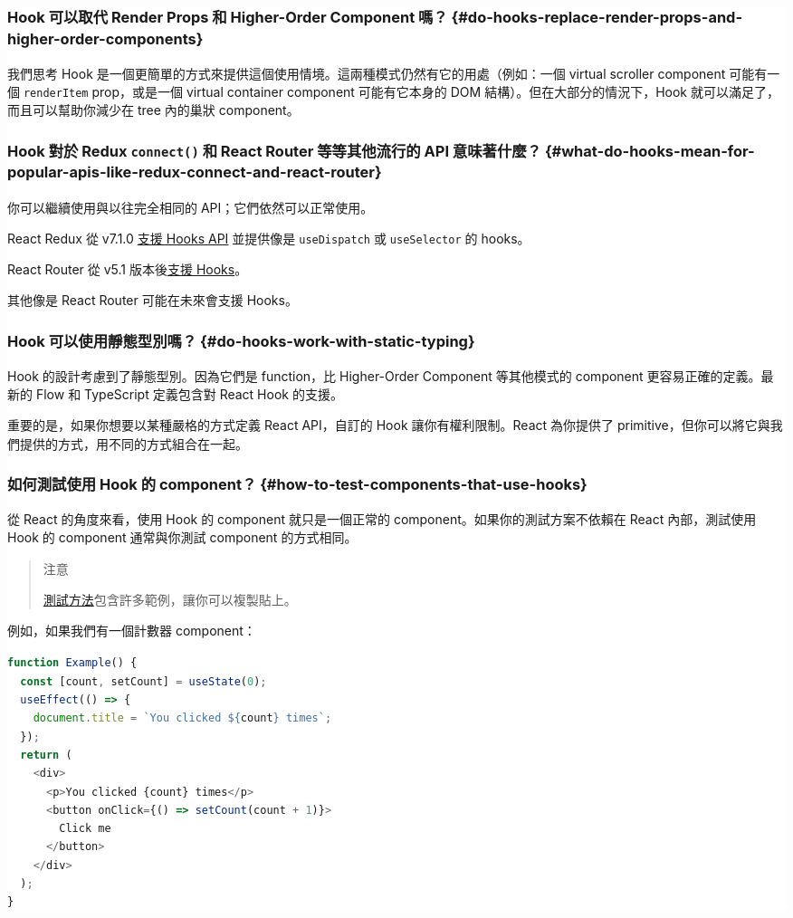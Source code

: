 ### Hook 可以取代 Render Props 和 Higher-Order Component 嗎？ {#do-hooks-replace-render-props-and-higher-order-components}

我們思考 Hook 是一個更簡單的方式來提供這個使用情境。這兩種模式仍然有它的用處（例如：一個 virtual scroller component 可能有一個 `renderItem` prop，或是一個 virtual container component 可能有它本身的 DOM 結構）。但在大部分的情況下，Hook 就可以滿足了，而且可以幫助你減少在 tree 內的巢狀 component。

### Hook 對於 Redux `connect()` 和 React Router 等等其他流行的 API 意味著什麼？ {#what-do-hooks-mean-for-popular-apis-like-redux-connect-and-react-router}

你可以繼續使用與以往完全相同的 API；它們依然可以正常使用。

React Redux 從 v7.1.0 [支援 Hooks API](https://react-redux.js.org/api/hooks) 並提供像是 `useDispatch` 或 `useSelector` 的 hooks。

React Router 從 v5.1 版本後[支援 Hooks](https://reacttraining.com/react-router/web/api/Hooks)。

其他像是 React Router 可能在未來會支援 Hooks。

### Hook 可以使用靜態型別嗎？ {#do-hooks-work-with-static-typing}

Hook 的設計考慮到了靜態型別。因為它們是 function，比 Higher-Order Component 等其他模式的 component 更容易正確的定義。最新的 Flow 和 TypeScript 定義包含對 React Hook 的支援。

重要的是，如果你想要以某種嚴格的方式定義 React API，自訂的 Hook 讓你有權利限制。React 為你提供了 primitive，但你可以將它與我們提供的方式，用不同的方式組合在一起。

### 如何測試使用 Hook 的 component？ {#how-to-test-components-that-use-hooks}

從 React 的角度來看，使用 Hook 的 component 就只是一個正常的 component。如果你的測試方案不依賴在 React 內部，測試使用 Hook 的 component 通常與你測試 component 的方式相同。

>注意
>
>[測試方法](/docs/testing-recipes.html)包含許多範例，讓你可以複製貼上。

例如，如果我們有一個計數器 component：

```js
function Example() {
  const [count, setCount] = useState(0);
  useEffect(() => {
    document.title = `You clicked ${count} times`;
  });
  return (
    <div>
      <p>You clicked {count} times</p>
      <button onClick={() => setCount(count + 1)}>
        Click me
      </button>
    </div>
  );
}
```
